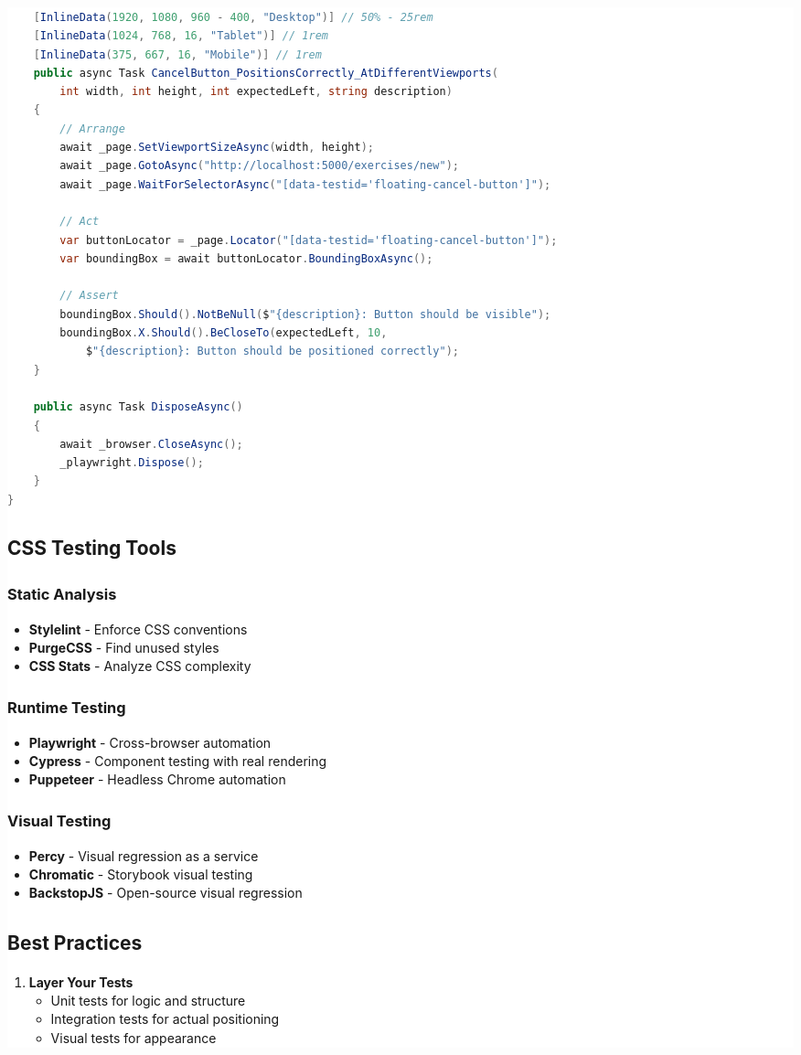 ```csharp
    [InlineData(1920, 1080, 960 - 400, "Desktop")] // 50% - 25rem
    [InlineData(1024, 768, 16, "Tablet")] // 1rem
    [InlineData(375, 667, 16, "Mobile")] // 1rem
    public async Task CancelButton_PositionsCorrectly_AtDifferentViewports(
        int width, int height, int expectedLeft, string description)
    {
        // Arrange
        await _page.SetViewportSizeAsync(width, height);
        await _page.GotoAsync("http://localhost:5000/exercises/new");
        await _page.WaitForSelectorAsync("[data-testid='floating-cancel-button']");

        // Act
        var buttonLocator = _page.Locator("[data-testid='floating-cancel-button']");
        var boundingBox = await buttonLocator.BoundingBoxAsync();

        // Assert
        boundingBox.Should().NotBeNull($"{description}: Button should be visible");
        boundingBox.X.Should().BeCloseTo(expectedLeft, 10, 
            $"{description}: Button should be positioned correctly");
    }

    public async Task DisposeAsync()
    {
        await _browser.CloseAsync();
        _playwright.Dispose();
    }
}
```

## CSS Testing Tools

### Static Analysis
- **Stylelint** - Enforce CSS conventions
- **PurgeCSS** - Find unused styles
- **CSS Stats** - Analyze CSS complexity

### Runtime Testing
- **Playwright** - Cross-browser automation
- **Cypress** - Component testing with real rendering
- **Puppeteer** - Headless Chrome automation

### Visual Testing
- **Percy** - Visual regression as a service
- **Chromatic** - Storybook visual testing
- **BackstopJS** - Open-source visual regression

## Best Practices

1. **Layer Your Tests**
   - Unit tests for logic and structure
   - Integration tests for actual positioning
   - Visual tests for appearance
